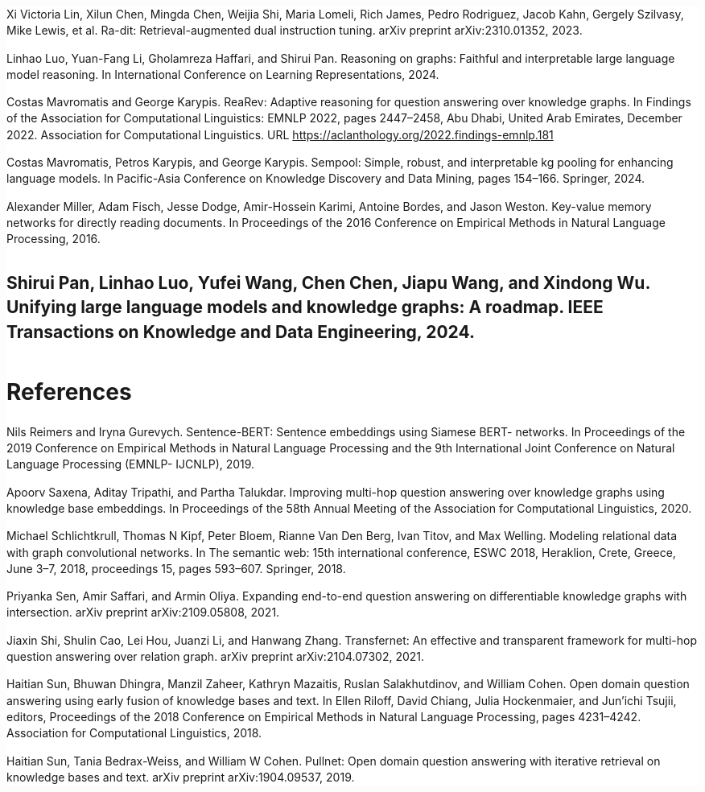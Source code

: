 Xi Victoria Lin, Xilun Chen, Mingda Chen, Weijia Shi, Maria Lomeli, Rich James, Pedro Rodriguez, Jacob Kahn, Gergely Szilvasy, Mike Lewis, et al. Ra-dit: Retrieval-augmented dual instruction tuning. arXiv preprint arXiv:2310.01352, 2023.

Linhao Luo, Yuan-Fang Li, Gholamreza Haffari, and Shirui Pan. Reasoning on graphs: Faithful and interpretable large language model reasoning. In International Conference on Learning Representations, 2024.

Costas Mavromatis and George Karypis. ReaRev: Adaptive reasoning for question answering over knowledge graphs. In Findings of the Association for Computational Linguistics: EMNLP 2022, pages 2447–2458, Abu Dhabi, United Arab Emirates, December 2022. Association for Computational Linguistics. URL https://aclanthology.org/2022.findings-emnlp.181

Costas Mavromatis, Petros Karypis, and George Karypis. Sempool: Simple, robust, and interpretable kg pooling for enhancing language models. In Pacific-Asia Conference on Knowledge Discovery and Data Mining, pages 154–166. Springer, 2024.

Alexander Miller, Adam Fisch, Jesse Dodge, Amir-Hossein Karimi, Antoine Bordes, and Jason Weston. Key-value memory networks for directly reading documents. In Proceedings of the 2016 Conference on Empirical Methods in Natural Language Processing, 2016.

Shirui Pan, Linhao Luo, Yufei Wang, Chen Chen, Jiapu Wang, and Xindong Wu. Unifying large language models and knowledge graphs: A roadmap. IEEE Transactions on Knowledge and Data Engineering, 2024.
---
# References

Nils Reimers and Iryna Gurevych. Sentence-BERT: Sentence embeddings using Siamese BERT- networks. In Proceedings of the 2019 Conference on Empirical Methods in Natural Language Processing and the 9th International Joint Conference on Natural Language Processing (EMNLP- IJCNLP), 2019.

Apoorv Saxena, Aditay Tripathi, and Partha Talukdar. Improving multi-hop question answering over knowledge graphs using knowledge base embeddings. In Proceedings of the 58th Annual Meeting of the Association for Computational Linguistics, 2020.

Michael Schlichtkrull, Thomas N Kipf, Peter Bloem, Rianne Van Den Berg, Ivan Titov, and Max Welling. Modeling relational data with graph convolutional networks. In The semantic web: 15th international conference, ESWC 2018, Heraklion, Crete, Greece, June 3–7, 2018, proceedings 15, pages 593–607. Springer, 2018.

Priyanka Sen, Amir Saffari, and Armin Oliya. Expanding end-to-end question answering on differentiable knowledge graphs with intersection. arXiv preprint arXiv:2109.05808, 2021.

Jiaxin Shi, Shulin Cao, Lei Hou, Juanzi Li, and Hanwang Zhang. Transfernet: An effective and transparent framework for multi-hop question answering over relation graph. arXiv preprint arXiv:2104.07302, 2021.

Haitian Sun, Bhuwan Dhingra, Manzil Zaheer, Kathryn Mazaitis, Ruslan Salakhutdinov, and William Cohen. Open domain question answering using early fusion of knowledge bases and text. In Ellen Riloff, David Chiang, Julia Hockenmaier, and Jun’ichi Tsujii, editors, Proceedings of the 2018 Conference on Empirical Methods in Natural Language Processing, pages 4231–4242. Association for Computational Linguistics, 2018.

Haitian Sun, Tania Bedrax-Weiss, and William W Cohen. Pullnet: Open domain question answering with iterative retrieval on knowledge bases and text. arXiv preprint arXiv:1904.09537, 2019.
